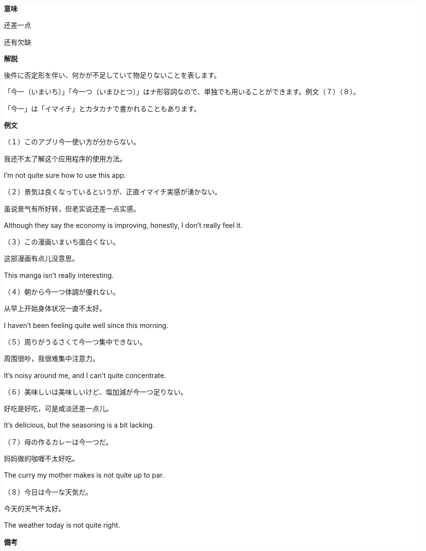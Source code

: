 **意味**

还差一点

还有欠缺

**解説**

後件に否定形を伴い、何かが不足していて物足りないことを表します。

「今一（いまいち）」「今一つ（いまひとつ）」はナ形容詞なので、単独でも用いることができます。例文（７）（８）。

「今一」は「イマイチ」とカタカナで書かれることもあります。

**例文**

（１）このアプリ今一使い方が分からない。

我还不太了解这个应用程序的使用方法。

I’m not quite sure how to use this app.

（２）景気は良くなっているというが、正直イマイチ実感が湧かない。

虽说景气有所好转，但老实说还差一点实感。

Although they say the economy is improving, honestly, I don’t really feel it.

（３）この漫画いまいち面白くない。

这部漫画有点儿没意思。

This manga isn’t really interesting.

（４）朝から今一つ体調が優れない。

从早上开始身体状况一直不太好。

I haven’t been feeling quite well since this morning.

（５）周りがうるさくて今一つ集中できない。

周围很吵，我很难集中注意力。

It’s noisy around me, and I can’t quite concentrate.

（６）美味しいは美味しいけど、塩加減が今一つ足りない。

好吃是好吃，可是咸淡还差一点儿。

It’s delicious, but the seasoning is a bit lacking.

（７）母の作るカレーは今一つだ。

妈妈做的咖喱不太好吃。

The curry my mother makes is not quite up to par.

（８）今日は今一な天気だ。

今天的天气不太好。

The weather today is not quite right.

**備考**
